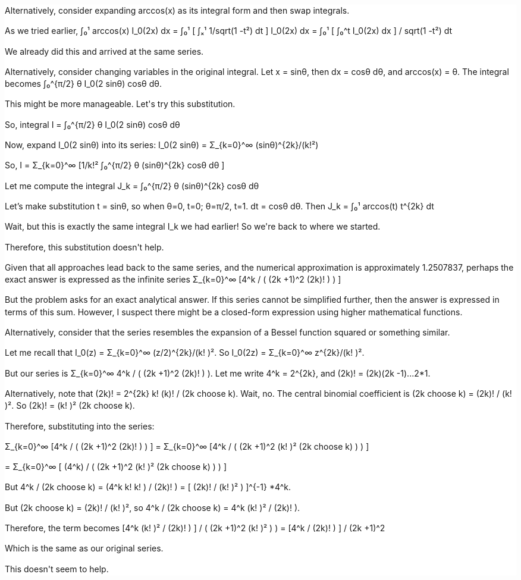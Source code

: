 Alternatively, consider expanding arccos(x) as its integral form and then swap integrals. 

As we tried earlier, ∫₀¹ arccos(x) I_0(2x) dx = ∫₀¹ [ ∫ₓ¹ 1/sqrt(1 -t²) dt ] I_0(2x) dx = ∫₀¹ [ ∫₀^t I_0(2x) dx ] / sqrt(1 -t²) dt 

We already did this and arrived at the same series. 

Alternatively, consider changing variables in the original integral. Let x = sinθ, then dx = cosθ dθ, and arccos(x) = θ. The integral becomes ∫₀^{π/2} θ I_0(2 sinθ) cosθ dθ. 

This might be more manageable. Let's try this substitution. 

So, integral I = ∫₀^{π/2} θ I_0(2 sinθ) cosθ dθ 

Now, expand I_0(2 sinθ) into its series: I_0(2 sinθ) = Σ_{k=0}^∞ (sinθ)^{2k}/(k!²) 

So, I = Σ_{k=0}^∞ [1/k!² ∫₀^{π/2} θ (sinθ)^{2k} cosθ dθ ] 

Let me compute the integral J_k = ∫₀^{π/2} θ (sinθ)^{2k} cosθ dθ 

Let’s make substitution t = sinθ, so when θ=0, t=0; θ=π/2, t=1. dt = cosθ dθ. Then J_k = ∫₀¹ arccos(t) t^{2k} dt 

Wait, but this is exactly the same integral I_k we had earlier! So we're back to where we started. 

Therefore, this substitution doesn't help. 

Given that all approaches lead back to the same series, and the numerical approximation is approximately 1.2507837, perhaps the exact answer is expressed as the infinite series Σ_{k=0}^∞ [4^k / ( (2k +1)^2 (2k)! ) ) ] 

But the problem asks for an exact analytical answer. If this series cannot be simplified further, then the answer is expressed in terms of this sum. However, I suspect there might be a closed-form expression using higher mathematical functions. 

Alternatively, consider that the series resembles the expansion of a Bessel function squared or something similar. 

Let me recall that I_0(z) = Σ_{k=0}^∞ (z/2)^{2k}/(k! )². So I_0(2z) = Σ_{k=0}^∞ z^{2k}/(k! )². 

But our series is Σ_{k=0}^∞ 4^k / ( (2k +1)^2 (2k)! ) ). Let me write 4^k = 2^{2k}, and (2k)! = (2k)(2k -1)...2*1. 

Alternatively, note that (2k)! = 2^{2k} k! (k)! / (2k choose k). Wait, no. The central binomial coefficient is (2k choose k) = (2k)! / (k! )². So (2k)! = (k! )² (2k choose k). 

Therefore, substituting into the series: 

Σ_{k=0}^∞ [4^k / ( (2k +1)^2 (2k)! ) ) ] = Σ_{k=0}^∞ [4^k / ( (2k +1)^2 (k! )² (2k choose k) ) ) ] 

= Σ_{k=0}^∞ [ (4^k) / ( (2k +1)^2 (k! )² (2k choose k) ) ) ] 

But 4^k / (2k choose k) = (4^k k! k! ) / (2k)! ) = [ (2k)! / (k! )² ) ]^{-1} *4^k. 

But (2k choose k) = (2k)! / (k! )², so 4^k / (2k choose k) = 4^k (k! )² / (2k)! ). 

Therefore, the term becomes [4^k (k! )² / (2k)! ) ] / ( (2k +1)^2 (k! )² ) ) = [4^k / (2k)! ) ] / (2k +1)^2 

Which is the same as our original series. 

This doesn't seem to help. 
